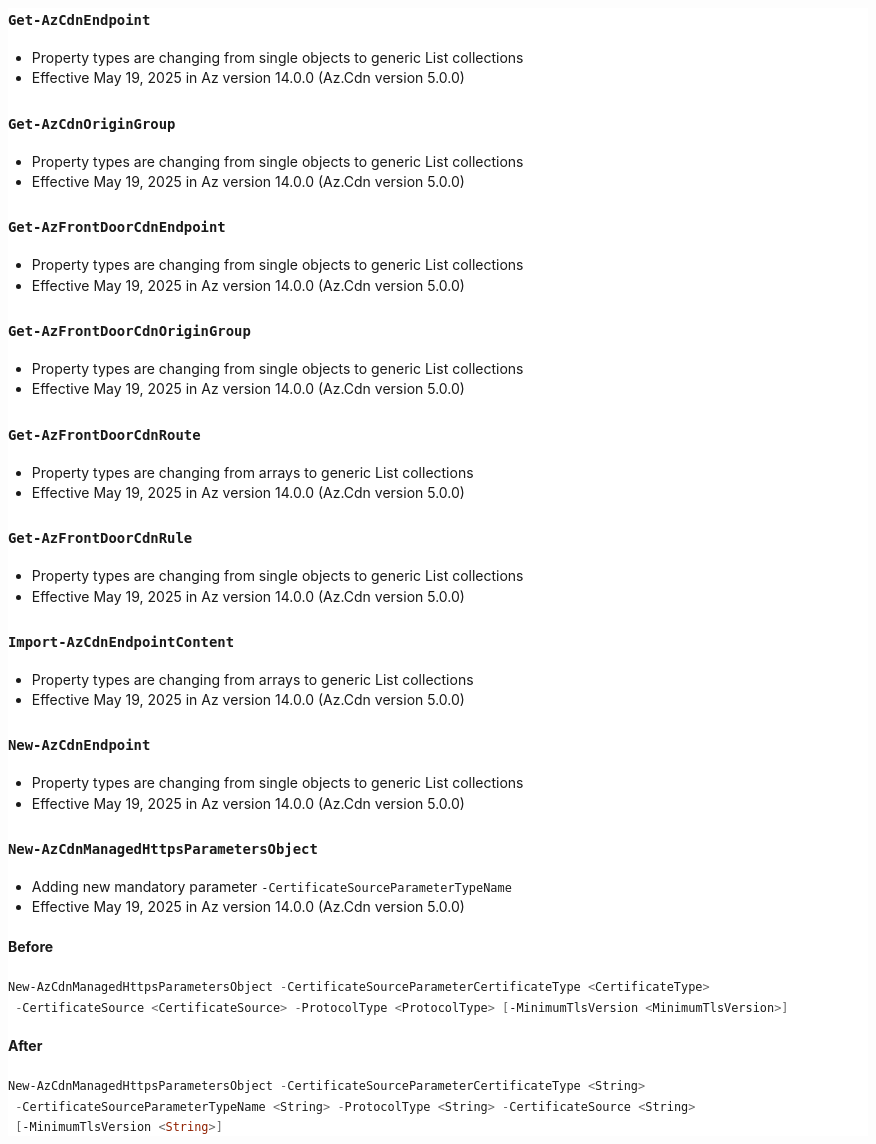 ### `Get-AzCdnEndpoint`
- Property types are changing from single objects to generic List collections
- Effective May 19, 2025 in Az version 14.0.0 (Az.Cdn version 5.0.0)

### `Get-AzCdnOriginGroup`
- Property types are changing from single objects to generic List collections
- Effective May 19, 2025 in Az version 14.0.0 (Az.Cdn version 5.0.0)

### `Get-AzFrontDoorCdnEndpoint`
- Property types are changing from single objects to generic List collections
- Effective May 19, 2025 in Az version 14.0.0 (Az.Cdn version 5.0.0)

### `Get-AzFrontDoorCdnOriginGroup`
- Property types are changing from single objects to generic List collections
- Effective May 19, 2025 in Az version 14.0.0 (Az.Cdn version 5.0.0)

### `Get-AzFrontDoorCdnRoute`
- Property types are changing from arrays to generic List collections
- Effective May 19, 2025 in Az version 14.0.0 (Az.Cdn version 5.0.0)

### `Get-AzFrontDoorCdnRule`
- Property types are changing from single objects to generic List collections
- Effective May 19, 2025 in Az version 14.0.0 (Az.Cdn version 5.0.0)

### `Import-AzCdnEndpointContent`
- Property types are changing from arrays to generic List collections
- Effective May 19, 2025 in Az version 14.0.0 (Az.Cdn version 5.0.0)

### `New-AzCdnEndpoint`
- Property types are changing from single objects to generic List collections
- Effective May 19, 2025 in Az version 14.0.0 (Az.Cdn version 5.0.0)

### `New-AzCdnManagedHttpsParametersObject`
- Adding new mandatory parameter `-CertificateSourceParameterTypeName`
- Effective May 19, 2025 in Az version 14.0.0 (Az.Cdn version 5.0.0)

#### Before
```powershell
New-AzCdnManagedHttpsParametersObject -CertificateSourceParameterCertificateType <CertificateType>
 -CertificateSource <CertificateSource> -ProtocolType <ProtocolType> [-MinimumTlsVersion <MinimumTlsVersion>]
```

#### After
```powershell
New-AzCdnManagedHttpsParametersObject -CertificateSourceParameterCertificateType <String>
 -CertificateSourceParameterTypeName <String> -ProtocolType <String> -CertificateSource <String>
 [-MinimumTlsVersion <String>]
```
